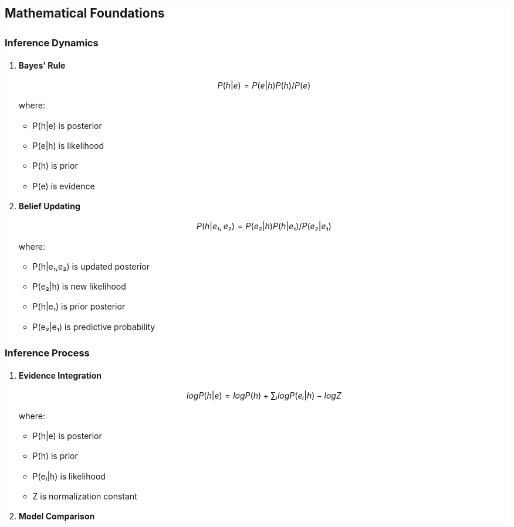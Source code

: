 ## Mathematical Foundations

### Inference Dynamics

1. **Bayes' Rule**

   ```math

   P(h|e) = P(e|h)P(h)/P(e)

   ```

   where:

   - P(h|e) is posterior

   - P(e|h) is likelihood

   - P(h) is prior

   - P(e) is evidence

1. **Belief Updating**

   ```math

   P(h|e₁,e₂) = P(e₂|h)P(h|e₁)/P(e₂|e₁)

   ```

   where:

   - P(h|e₁,e₂) is updated posterior

   - P(e₂|h) is new likelihood

   - P(h|e₁) is prior posterior

   - P(e₂|e₁) is predictive probability

### Inference Process

1. **Evidence Integration**

   ```math

   log P(h|e) = log P(h) + ∑ᵢ log P(eᵢ|h) - log Z

   ```

   where:

   - P(h|e) is posterior

   - P(h) is prior

   - P(eᵢ|h) is likelihood

   - Z is normalization constant

1. **Model Comparison**
